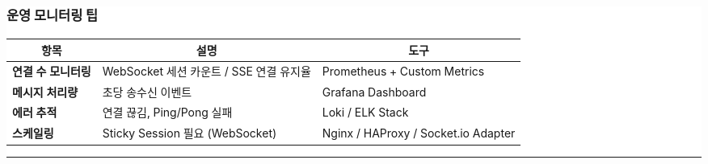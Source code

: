 
### 운영 모니터링 팁

| 항목            | 설명                            | 도구                                  |
| ------------- | ----------------------------- | ----------------------------------- |
| **연결 수 모니터링** | WebSocket 세션 카운트 / SSE 연결 유지율 | Prometheus + Custom Metrics         |
| **메시지 처리량**   | 초당 송수신 이벤트                    | Grafana Dashboard                   |
| **에러 추적**     | 연결 끊김, Ping/Pong 실패           | Loki / ELK Stack                    |
| **스케일링**      | Sticky Session 필요 (WebSocket) | Nginx / HAProxy / Socket.io Adapter |

---

